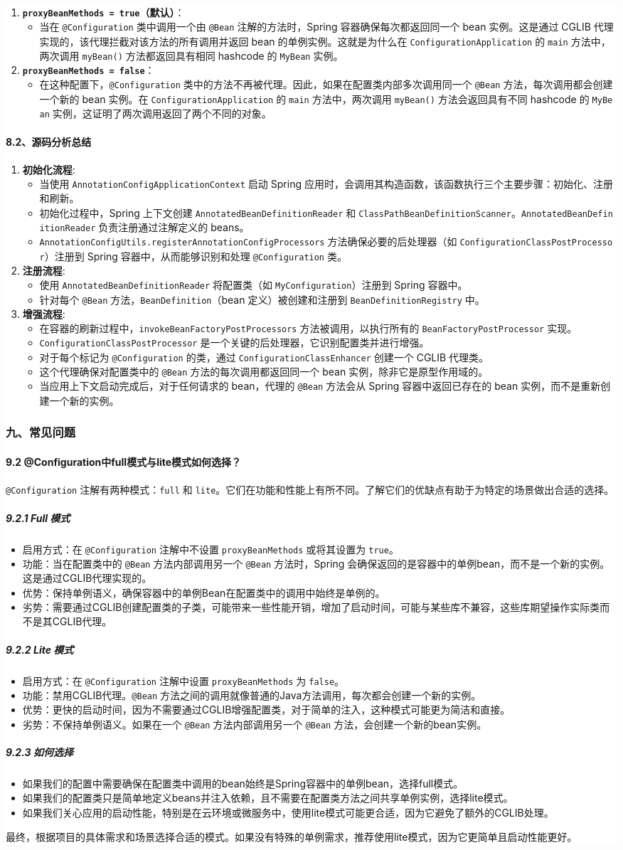 1. **`proxyBeanMethods = true`（默认）**：
   - 当在 `@Configuration` 类中调用一个由 `@Bean` 注解的方法时，Spring 容器确保每次都返回同一个 bean 实例。这是通过 CGLIB 代理实现的，该代理拦截对该方法的所有调用并返回 bean 的单例实例。这就是为什么在 `ConfigurationApplication` 的 `main` 方法中，两次调用 `myBean()` 方法都返回具有相同 hashcode 的 `MyBean` 实例。
2. **`proxyBeanMethods = false`**：
   - 在这种配置下，`@Configuration` 类中的方法不再被代理。因此，如果在配置类内部多次调用同一个 `@Bean` 方法，每次调用都会创建一个新的 bean 实例。在 `ConfigurationApplication` 的 `main` 方法中，两次调用 `myBean()` 方法会返回具有不同 hashcode 的 `MyBean` 实例，这证明了两次调用返回了两个不同的对象。

#### 8.2、源码分析总结

1. **初始化流程**:
   - 当使用 `AnnotationConfigApplicationContext` 启动 Spring 应用时，会调用其构造函数，该函数执行三个主要步骤：初始化、注册和刷新。
   - 初始化过程中，Spring 上下文创建 `AnnotatedBeanDefinitionReader` 和 `ClassPathBeanDefinitionScanner`。`AnnotatedBeanDefinitionReader` 负责注册通过注解定义的 beans。
   - `AnnotationConfigUtils.registerAnnotationConfigProcessors` 方法确保必要的后处理器（如 `ConfigurationClassPostProcessor`）注册到 Spring 容器中，从而能够识别和处理 `@Configuration` 类。
2. **注册流程**:
   - 使用 `AnnotatedBeanDefinitionReader` 将配置类（如 `MyConfiguration`）注册到 Spring 容器中。
   - 针对每个 `@Bean` 方法，`BeanDefinition`（bean 定义）被创建和注册到 `BeanDefinitionRegistry` 中。
3. **增强流程**:
   - 在容器的刷新过程中，`invokeBeanFactoryPostProcessors` 方法被调用，以执行所有的 `BeanFactoryPostProcessor` 实现。
   - `ConfigurationClassPostProcessor` 是一个关键的后处理器，它识别配置类并进行增强。
   - 对于每个标记为 `@Configuration` 的类，通过 `ConfigurationClassEnhancer` 创建一个 CGLIB 代理类。
   - 这个代理确保对配置类中的 `@Bean` 方法的每次调用都返回同一个 bean 实例，除非它是原型作用域的。
   - 当应用上下文启动完成后，对于任何请求的 bean，代理的 `@Bean` 方法会从 Spring 容器中返回已存在的 bean 实例，而不是重新创建一个新的实例。

### 九、常见问题

#### 9.2 @Configuration中full模式与lite模式如何选择？

`@Configuration` 注解有两种模式：`full` 和 `lite`。它们在功能和性能上有所不同。了解它们的优缺点有助于为特定的场景做出合适的选择。

##### 9.2.1 Full 模式

- 启用方式：在 `@Configuration` 注解中不设置 `proxyBeanMethods` 或将其设置为 `true`。
- 功能：当在配置类中的 `@Bean` 方法内部调用另一个 `@Bean` 方法时，Spring 会确保返回的是容器中的单例bean，而不是一个新的实例。这是通过CGLIB代理实现的。
- 优势：保持单例语义，确保容器中的单例Bean在配置类中的调用中始终是单例的。
- 劣势：需要通过CGLIB创建配置类的子类，可能带来一些性能开销，增加了启动时间，可能与某些库不兼容，这些库期望操作实际类而不是其CGLIB代理。

##### 9.2.2 Lite 模式

- 启用方式：在 `@Configuration` 注解中设置 `proxyBeanMethods` 为 `false`。
- 功能：禁用CGLIB代理。`@Bean` 方法之间的调用就像普通的Java方法调用，每次都会创建一个新的实例。
- 优势：更快的启动时间，因为不需要通过CGLIB增强配置类，对于简单的注入，这种模式可能更为简洁和直接。
- 劣势：不保持单例语义。如果在一个 `@Bean` 方法内部调用另一个 `@Bean` 方法，会创建一个新的bean实例。

##### 9.2.3 如何选择

- 如果我们的配置中需要确保在配置类中调用的bean始终是Spring容器中的单例bean，选择full模式。
- 如果我们的配置类只是简单地定义beans并注入依赖，且不需要在配置类方法之间共享单例实例，选择lite模式。
- 如果我们关心应用的启动性能，特别是在云环境或微服务中，使用lite模式可能更合适，因为它避免了额外的CGLIB处理。

最终，根据项目的具体需求和场景选择合适的模式。如果没有特殊的单例需求，推荐使用lite模式，因为它更简单且启动性能更好。